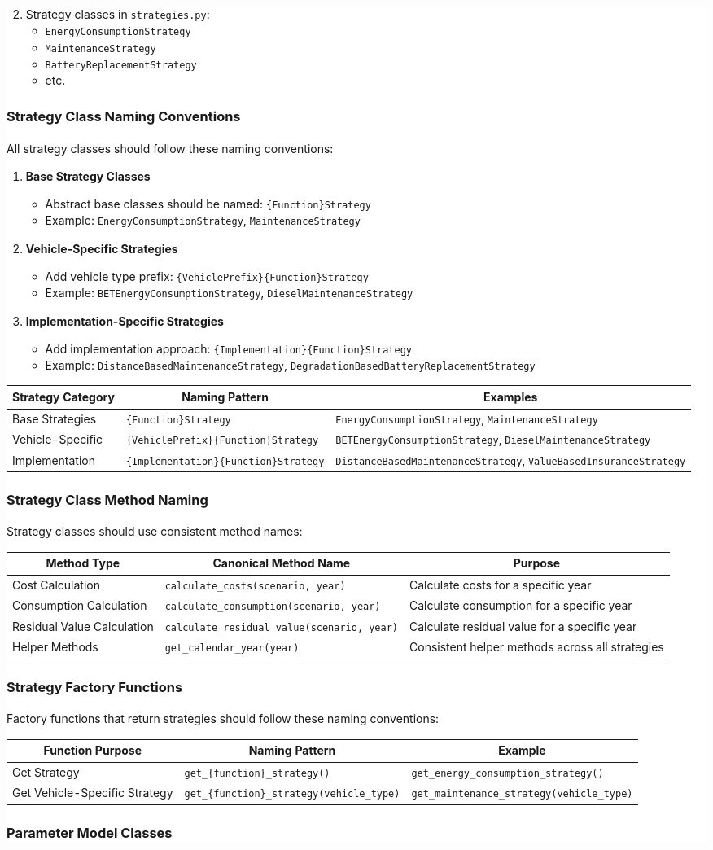 2. Strategy classes in `strategies.py`:
   - `EnergyConsumptionStrategy`
   - `MaintenanceStrategy`
   - `BatteryReplacementStrategy`
   - etc.

### Strategy Class Naming Conventions

All strategy classes should follow these naming conventions:

1. **Base Strategy Classes**
   - Abstract base classes should be named: `{Function}Strategy`
   - Example: `EnergyConsumptionStrategy`, `MaintenanceStrategy`

2. **Vehicle-Specific Strategies**
   - Add vehicle type prefix: `{VehiclePrefix}{Function}Strategy`
   - Example: `BETEnergyConsumptionStrategy`, `DieselMaintenanceStrategy`

3. **Implementation-Specific Strategies**
   - Add implementation approach: `{Implementation}{Function}Strategy`
   - Example: `DistanceBasedMaintenanceStrategy`, `DegradationBasedBatteryReplacementStrategy`

| Strategy Category | Naming Pattern | Examples |
|-------------------|---------------|----------|
| Base Strategies | `{Function}Strategy` | `EnergyConsumptionStrategy`, `MaintenanceStrategy` |
| Vehicle-Specific | `{VehiclePrefix}{Function}Strategy` | `BETEnergyConsumptionStrategy`, `DieselMaintenanceStrategy` |
| Implementation | `{Implementation}{Function}Strategy` | `DistanceBasedMaintenanceStrategy`, `ValueBasedInsuranceStrategy` |

### Strategy Class Method Naming

Strategy classes should use consistent method names:

| Method Type | Canonical Method Name | Purpose |
|------------|---------------------|---------|
| Cost Calculation | `calculate_costs(scenario, year)` | Calculate costs for a specific year |
| Consumption Calculation | `calculate_consumption(scenario, year)` | Calculate consumption for a specific year |
| Residual Value Calculation | `calculate_residual_value(scenario, year)` | Calculate residual value for a specific year |
| Helper Methods | `get_calendar_year(year)` | Consistent helper methods across all strategies |

### Strategy Factory Functions

Factory functions that return strategies should follow these naming conventions:

| Function Purpose | Naming Pattern | Example |
|-----------------|---------------|---------|
| Get Strategy | `get_{function}_strategy()` | `get_energy_consumption_strategy()` |
| Get Vehicle-Specific Strategy | `get_{function}_strategy(vehicle_type)` | `get_maintenance_strategy(vehicle_type)` |

### Parameter Model Classes
